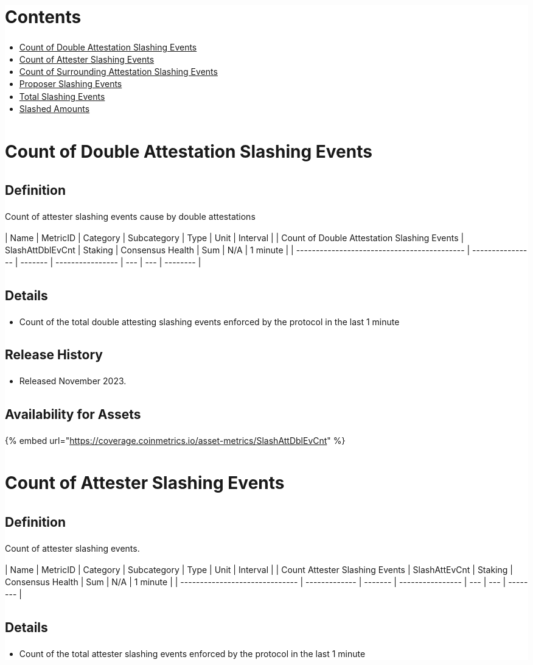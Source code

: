 # Contents

* [Count of Double Attestation Slashing Events](slashing-metrics.md#slashattdblevcnt)
* [Count of Attester Slashing Events](slashing-metrics.md#slashattevcnt)
* [Count of Surrounding Attestation Slashing Events](slashing-metrics.md#slashattsurrevcnt)
* [Proposer Slashing Events](slashing-metrics.md#slashpropevcnt)
* [Total Slashing Events](slashing-metrics.md#slashevcnt)
* [Slashed Amounts](slashing-metrics.md#slashedntv)

# Count of Double Attestation Slashing Events<a href="#slashattdblevcnt" id="slashattdblevcnt"></a>

## Definition

Count of attester slashing events cause by double attestations

| Name      | MetricID | Category      | Subcategory | Type | Unit   | Interval      |
| Count of Double Attestation Slashing Events | SlashAttDblEvCnt | Staking | Consensus Health | Sum | N/A | 1 minute |
| ------------------------------------------- | ---------------- | ------- | ---------------- | --- | --- | -------- |

## Details

* Count of the total double attesting slashing events enforced by the protocol in the last 1 minute

## Release History

* Released November 2023.

## Availability for Assets

{% embed url="https://coverage.coinmetrics.io/asset-metrics/SlashAttDblEvCnt" %}

# Count of Attester Slashing Events<a href="#slashattevcnt" id="slashattevcnt"></a>

## Definition

Count of attester slashing events.

| Name      | MetricID | Category      | Subcategory | Type | Unit   | Interval      |
| Count Attester Slashing Events | SlashAttEvCnt | Staking | Consensus Health | Sum | N/A | 1 minute |
| ------------------------------ | ------------- | ------- | ---------------- | --- | --- | -------- |

## Details

* Count of the total attester slashing events enforced by the protocol in the last 1 minute
